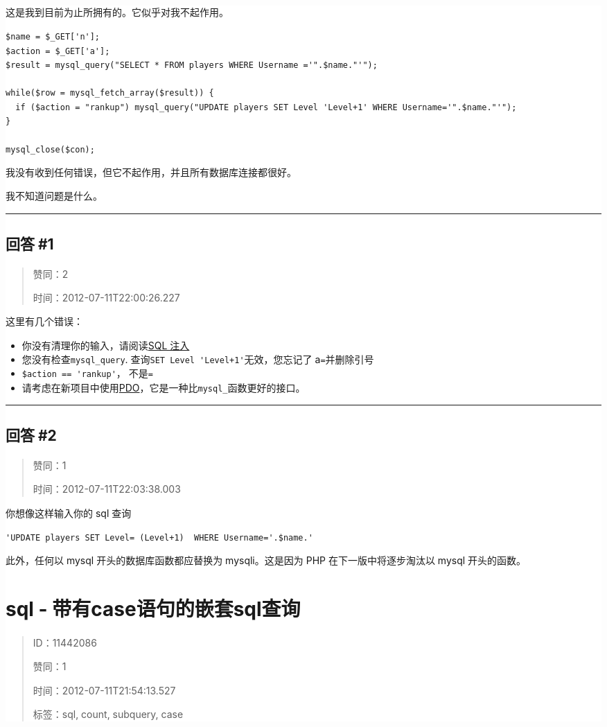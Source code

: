 这是我到目前为止所拥有的。它似乎对我不起作用。

```
$name = $_GET['n'];
$action = $_GET['a'];
$result = mysql_query("SELECT * FROM players WHERE Username ='".$name."'");

while($row = mysql_fetch_array($result)) {
  if ($action = "rankup") mysql_query("UPDATE players SET Level 'Level+1' WHERE Username='".$name."'");
}

mysql_close($con); 
```

我没有收到任何错误，但它不起作用，并且所有数据库连接都很好。

我不知道问题是什么。

* * *

## 回答 #1

> 赞同：2
> 
> 时间：2012-07-11T22:00:26.227

这里有几个错误：

*   你没有清理你的输入，请阅读[SQL 注入](http://en.wikipedia.org/wiki/SQL_injection)
*   您没有检查`mysql_query`. 查询`SET Level 'Level+1'`无效，您忘记了 a`=`并删除引号
*   `$action == 'rankup'`， 不是`=`
*   请考虑在新项目中使用[PDO](http://php.net/manual/en/book.pdo.php)，它是一种比`mysql_`函数更好的接口。

* * *

## 回答 #2

> 赞同：1
> 
> 时间：2012-07-11T22:03:38.003

你想像这样输入你的 sql 查询

```
'UPDATE players SET Level= (Level+1)  WHERE Username='.$name.' 
```

此外，任何以 mysql 开头的数据库函数都应替换为 mysqli。这是因为 PHP 在下一版中将逐步淘汰以 mysql 开头的函数。

# sql - 带有case语句的嵌套sql查询

> ID：11442086
> 
> 赞同：1
> 
> 时间：2012-07-11T21:54:13.527
> 
> 标签：sql, count, subquery, case

